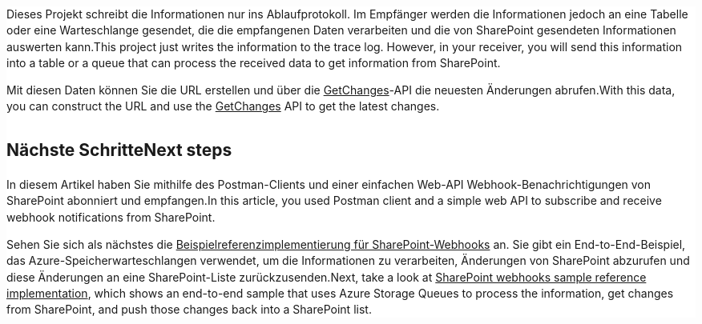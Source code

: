 <span data-ttu-id="8c8f6-p122">Dieses Projekt schreibt die Informationen nur ins Ablaufprotokoll. Im Empfänger werden die Informationen jedoch an eine Tabelle oder eine Warteschlange gesendet, die die empfangenen Daten verarbeiten und die von SharePoint gesendeten Informationen auswerten kann.</span><span class="sxs-lookup"><span data-stu-id="8c8f6-p122">This project just writes the information to the trace log. However, in your receiver, you will send this information into a table or a queue that can process the received data to get information from SharePoint.</span></span> 

<span data-ttu-id="8c8f6-282">Mit diesen Daten können Sie die URL erstellen und über die [GetChanges](https://msdn.microsoft.com/EN-US/library/office/dn531433.aspx#bk_ListGetChanges)-API die neuesten Änderungen abrufen.</span><span class="sxs-lookup"><span data-stu-id="8c8f6-282">With this data, you can construct the URL and use the [GetChanges](https://msdn.microsoft.com/EN-US/library/office/dn531433.aspx#bk_ListGetChanges) API to get the latest changes.</span></span>

## <a name="next-steps"></a><span data-ttu-id="8c8f6-283">Nächste Schritte</span><span class="sxs-lookup"><span data-stu-id="8c8f6-283">Next steps</span></span>

<span data-ttu-id="8c8f6-284">In diesem Artikel haben Sie mithilfe des Postman-Clients und einer einfachen Web-API Webhook-Benachrichtigungen von SharePoint abonniert und empfangen.</span><span class="sxs-lookup"><span data-stu-id="8c8f6-284">In this article, you used Postman client and a simple web API to subscribe and receive webhook notifications from SharePoint.</span></span>

<span data-ttu-id="8c8f6-285">Sehen Sie sich als nächstes die [Beispielreferenzimplementierung für SharePoint-Webhooks](./webhooks-reference-implementation.md) an. Sie gibt ein End-to-End-Beispiel, das Azure-Speicherwarteschlangen verwendet, um die Informationen zu verarbeiten, Änderungen von SharePoint abzurufen und diese Änderungen an eine SharePoint-Liste zurückzusenden.</span><span class="sxs-lookup"><span data-stu-id="8c8f6-285">Next, take a look at [SharePoint webhooks sample reference implementation](./webhooks-reference-implementation.md), which shows an end-to-end sample that uses Azure Storage Queues to process the information, get changes from SharePoint, and push those changes back into a SharePoint list.</span></span>
